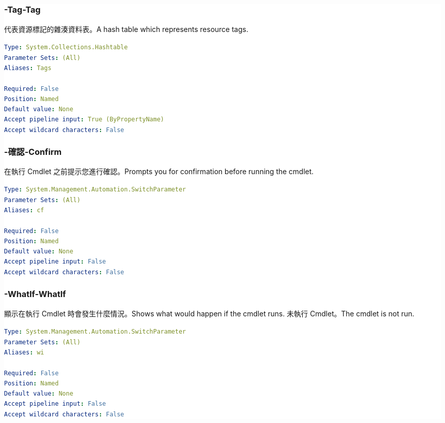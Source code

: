 ### <span data-ttu-id="5074a-135">-Tag</span><span class="sxs-lookup"><span data-stu-id="5074a-135">-Tag</span></span>
<span data-ttu-id="5074a-136">代表資源標記的雜湊資料表。</span><span class="sxs-lookup"><span data-stu-id="5074a-136">A hash table which represents resource tags.</span></span>

```yaml
Type: System.Collections.Hashtable
Parameter Sets: (All)
Aliases: Tags

Required: False
Position: Named
Default value: None
Accept pipeline input: True (ByPropertyName)
Accept wildcard characters: False
```

### <span data-ttu-id="5074a-137">-確認</span><span class="sxs-lookup"><span data-stu-id="5074a-137">-Confirm</span></span>
<span data-ttu-id="5074a-138">在執行 Cmdlet 之前提示您進行確認。</span><span class="sxs-lookup"><span data-stu-id="5074a-138">Prompts you for confirmation before running the cmdlet.</span></span>

```yaml
Type: System.Management.Automation.SwitchParameter
Parameter Sets: (All)
Aliases: cf

Required: False
Position: Named
Default value: None
Accept pipeline input: False
Accept wildcard characters: False
```

### <span data-ttu-id="5074a-139">-WhatIf</span><span class="sxs-lookup"><span data-stu-id="5074a-139">-WhatIf</span></span>
<span data-ttu-id="5074a-140">顯示在執行 Cmdlet 時會發生什麼情況。</span><span class="sxs-lookup"><span data-stu-id="5074a-140">Shows what would happen if the cmdlet runs.</span></span>
<span data-ttu-id="5074a-141">未執行 Cmdlet。</span><span class="sxs-lookup"><span data-stu-id="5074a-141">The cmdlet is not run.</span></span>

```yaml
Type: System.Management.Automation.SwitchParameter
Parameter Sets: (All)
Aliases: wi

Required: False
Position: Named
Default value: None
Accept pipeline input: False
Accept wildcard characters: False
```

